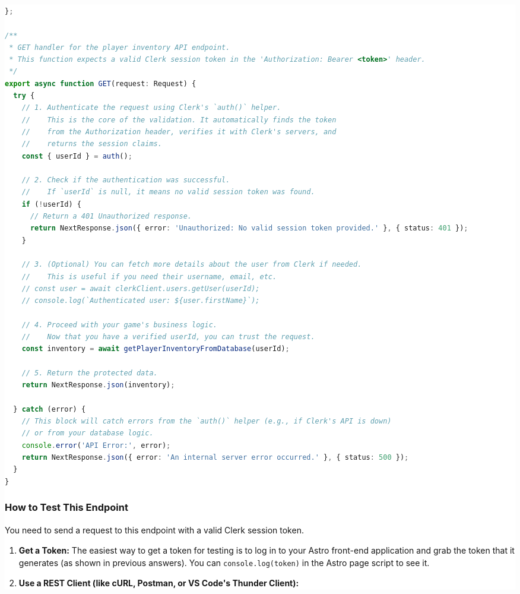 ```typescript
};

/**
 * GET handler for the player inventory API endpoint.
 * This function expects a valid Clerk session token in the 'Authorization: Bearer <token>' header.
 */
export async function GET(request: Request) {
  try {
    // 1. Authenticate the request using Clerk's `auth()` helper.
    //    This is the core of the validation. It automatically finds the token
    //    from the Authorization header, verifies it with Clerk's servers, and
    //    returns the session claims.
    const { userId } = auth();

    // 2. Check if the authentication was successful.
    //    If `userId` is null, it means no valid session token was found.
    if (!userId) {
      // Return a 401 Unauthorized response.
      return NextResponse.json({ error: 'Unauthorized: No valid session token provided.' }, { status: 401 });
    }

    // 3. (Optional) You can fetch more details about the user from Clerk if needed.
    //    This is useful if you need their username, email, etc.
    // const user = await clerkClient.users.getUser(userId);
    // console.log(`Authenticated user: ${user.firstName}`);

    // 4. Proceed with your game's business logic.
    //    Now that you have a verified userId, you can trust the request.
    const inventory = await getPlayerInventoryFromDatabase(userId);

    // 5. Return the protected data.
    return NextResponse.json(inventory);

  } catch (error) {
    // This block will catch errors from the `auth()` helper (e.g., if Clerk's API is down)
    // or from your database logic.
    console.error('API Error:', error);
    return NextResponse.json({ error: 'An internal server error occurred.' }, { status: 500 });
  }
}
```

### How to Test This Endpoint

You need to send a request to this endpoint with a valid Clerk session token.

1.  **Get a Token:** The easiest way to get a token for testing is to log in to your Astro front-end application and grab the token that it generates (as shown in previous answers). You can `console.log(token)` in the Astro page script to see it.

2.  **Use a REST Client (like cURL, Postman, or VS Code's Thunder Client):**
